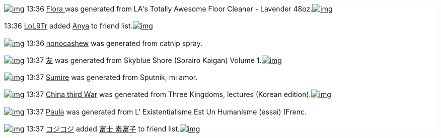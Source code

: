 [![img](http://kacdn01.appspot.com/5943469428178944/13bf.png)](http://www.barcodekanojo.com/kanojo/2782832/Flora%20) 13:36 [Flora ](http://www.barcodekanojo.com/kanojo/2782832/Flora%20) was generated from LA's Totally Awesome Floor Cleaner - Lavender 48oz.[![img](http://kacdn01.appspot.com/6673274566082560/c9a6.jpg)](http://www.barcodekanojo.com/product_images/barcode/5345003/1391402143/50x50xLA,P27s,P20Totally,P20Awesome,P20Floor,P20Cleaner,P20-,P20Lavender,P2048oz.jpg,qw=88,ah=88.pagespeed.ic.yaYICf7ikp.jpg)

13:36 [LoL9Tr](http://www.barcodekanojo.com/user/436987/LoL9Tr) added [Anya](http://www.barcodekanojo.com/kanojo/2484500/Anya) to friend list.[![img](http://kacdn04.appspot.com/6091697607933952/7053a.png)](http://www.barcodekanojo.com/kanojo/2484500/Anya)

[![img](http://kacdn02.appspot.com/5165248466124800/b238.png)](http://www.barcodekanojo.com/kanojo/2782833/nonocashew) 13:36 [nonocashew](http://www.barcodekanojo.com/kanojo/2782833/nonocashew) was generated from catnip spray.

[![img](http://kacdn09.appspot.com/6209560637341696/d40d.png)](http://www.barcodekanojo.com/kanojo/2782834/%E5%8F%8B) 13:37 [友](http://www.barcodekanojo.com/kanojo/2782834/%E5%8F%8B) was generated from Skyblue Shore (Sorairo Kaigan) Volume 1.[![img](http://kacdn05.appspot.com/5143017178529792/6594.jpg)](http://www.barcodekanojo.com/product_images/barcode/5345006/1391402167/50x50xSkyblue,P20Shore,P20,P28Sorairo,P20Kaigan,P29,P20Volume,P201.jpg,qw=88,ah=88.pagespeed.ic.ZZS_-ZuoSn.jpg)

[![img](http://kacdn09.appspot.com/5082430490804224/4cb3.png)](http://www.barcodekanojo.com/kanojo/2782835/Sumire) 13:37 [Sumire](http://www.barcodekanojo.com/kanojo/2782835/Sumire) was generated from Sputnik, mi amor.

[![img](http://kacdn07.appspot.com/6685707691098112/b0f5.png)](http://www.barcodekanojo.com/kanojo/2782836/China%20third%20War) 13:37 [China third War](http://www.barcodekanojo.com/kanojo/2782836/China%20third%20War) was generated from Three Kingdoms, lectures (Korean edition).[![img](http://kacdn09.appspot.com/6228710554337280/83d6.jpg)](http://www.barcodekanojo.com/product_images/barcode/5345008/1391402203/50x50xThree,P20Kingdoms,P2C,P20lectures,P20,P28Korean,P20edition,P29.jpg,qw=88,ah=88.pagespeed.ic.g9bk6SWB7g.jpg)

[![img](http://kacdn06.appspot.com/4786181900337152/81335.png)](http://www.barcodekanojo.com/kanojo/2782837/Paula) 13:37 [Paula](http://www.barcodekanojo.com/kanojo/2782837/Paula) was generated from L' Existentialisme Est Un Humanisme (essai) (Frenc.

[![img](http://kacdn10.appspot.com/5782020265345024/02f2.jpg)](http://www.barcodekanojo.com/user/201286/%E3%82%B3%E3%82%B8%E3%82%B3%E3%82%B8) 13:37 [コジコジ](http://www.barcodekanojo.com/user/201286/%E3%82%B3%E3%82%B8%E3%82%B3%E3%82%B8) added [富士 素富子](http://www.barcodekanojo.com/kanojo/2684120/%E5%AF%8C%E5%A3%AB%20%E7%B4%A0%E5%AF%8C%E5%AD%90) to friend list.[![img](http://kacdn10.appspot.com/4868929545568256/6633.png)](http://www.barcodekanojo.com/kanojo/2684120/%E5%AF%8C%E5%A3%AB%20%E7%B4%A0%E5%AF%8C%E5%AD%90)

